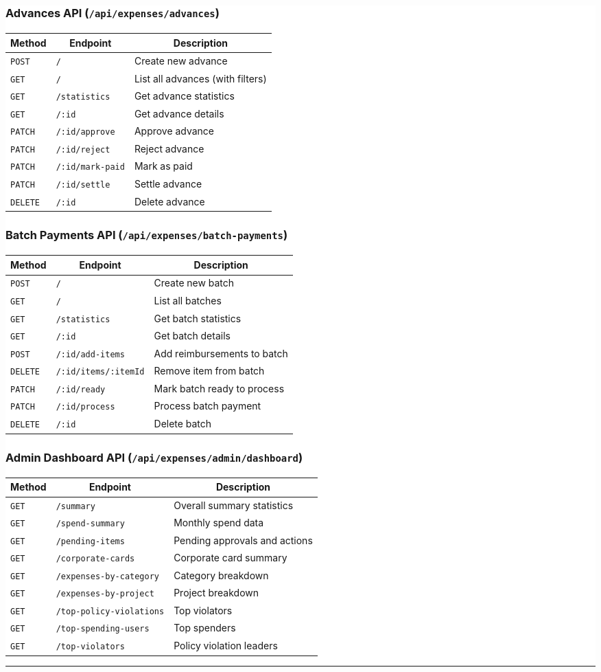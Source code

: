 ### Advances API (`/api/expenses/advances`)

| Method | Endpoint | Description |
|--------|----------|-------------|
| `POST` | `/` | Create new advance |
| `GET` | `/` | List all advances (with filters) |
| `GET` | `/statistics` | Get advance statistics |
| `GET` | `/:id` | Get advance details |
| `PATCH` | `/:id/approve` | Approve advance |
| `PATCH` | `/:id/reject` | Reject advance |
| `PATCH` | `/:id/mark-paid` | Mark as paid |
| `PATCH` | `/:id/settle` | Settle advance |
| `DELETE` | `/:id` | Delete advance |

### Batch Payments API (`/api/expenses/batch-payments`)

| Method | Endpoint | Description |
|--------|----------|-------------|
| `POST` | `/` | Create new batch |
| `GET` | `/` | List all batches |
| `GET` | `/statistics` | Get batch statistics |
| `GET` | `/:id` | Get batch details |
| `POST` | `/:id/add-items` | Add reimbursements to batch |
| `DELETE` | `/:id/items/:itemId` | Remove item from batch |
| `PATCH` | `/:id/ready` | Mark batch ready to process |
| `PATCH` | `/:id/process` | Process batch payment |
| `DELETE` | `/:id` | Delete batch |

### Admin Dashboard API (`/api/expenses/admin/dashboard`)

| Method | Endpoint | Description |
|--------|----------|-------------|
| `GET` | `/summary` | Overall summary statistics |
| `GET` | `/spend-summary` | Monthly spend data |
| `GET` | `/pending-items` | Pending approvals and actions |
| `GET` | `/corporate-cards` | Corporate card summary |
| `GET` | `/expenses-by-category` | Category breakdown |
| `GET` | `/expenses-by-project` | Project breakdown |
| `GET` | `/top-policy-violations` | Top violators |
| `GET` | `/top-spending-users` | Top spenders |
| `GET` | `/top-violators` | Policy violation leaders |

---
